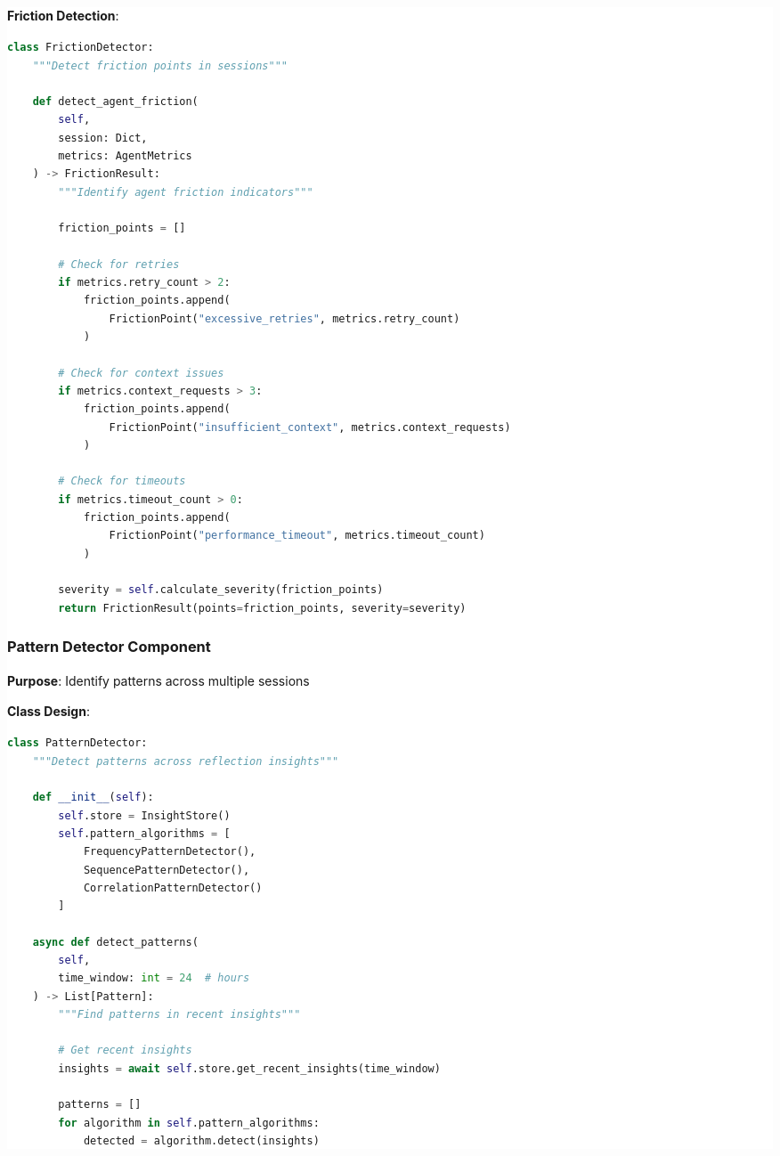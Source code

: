 **Friction Detection**:
```python
class FrictionDetector:
    """Detect friction points in sessions"""

    def detect_agent_friction(
        self,
        session: Dict,
        metrics: AgentMetrics
    ) -> FrictionResult:
        """Identify agent friction indicators"""

        friction_points = []

        # Check for retries
        if metrics.retry_count > 2:
            friction_points.append(
                FrictionPoint("excessive_retries", metrics.retry_count)
            )

        # Check for context issues
        if metrics.context_requests > 3:
            friction_points.append(
                FrictionPoint("insufficient_context", metrics.context_requests)
            )

        # Check for timeouts
        if metrics.timeout_count > 0:
            friction_points.append(
                FrictionPoint("performance_timeout", metrics.timeout_count)
            )

        severity = self.calculate_severity(friction_points)
        return FrictionResult(points=friction_points, severity=severity)
```

### Pattern Detector Component

**Purpose**: Identify patterns across multiple sessions

**Class Design**:
```python
class PatternDetector:
    """Detect patterns across reflection insights"""

    def __init__(self):
        self.store = InsightStore()
        self.pattern_algorithms = [
            FrequencyPatternDetector(),
            SequencePatternDetector(),
            CorrelationPatternDetector()
        ]

    async def detect_patterns(
        self,
        time_window: int = 24  # hours
    ) -> List[Pattern]:
        """Find patterns in recent insights"""

        # Get recent insights
        insights = await self.store.get_recent_insights(time_window)

        patterns = []
        for algorithm in self.pattern_algorithms:
            detected = algorithm.detect(insights)
```